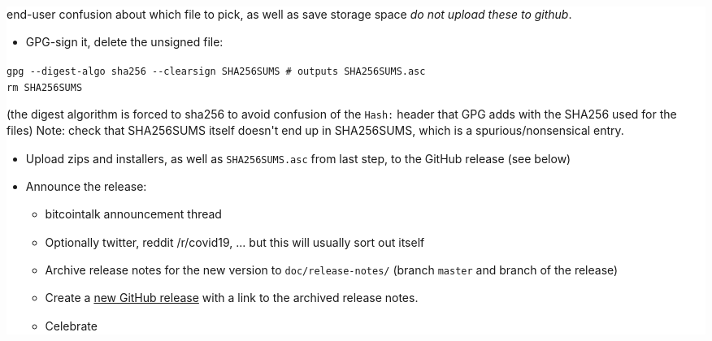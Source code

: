 end-user confusion about which file to pick, as well as save storage
space *do not upload these to github*.

- GPG-sign it, delete the unsigned file:
```
gpg --digest-algo sha256 --clearsign SHA256SUMS # outputs SHA256SUMS.asc
rm SHA256SUMS
```
(the digest algorithm is forced to sha256 to avoid confusion of the `Hash:` header that GPG adds with the SHA256 used for the files)
Note: check that SHA256SUMS itself doesn't end up in SHA256SUMS, which is a spurious/nonsensical entry.

- Upload zips and installers, as well as `SHA256SUMS.asc` from last step, to the GitHub release (see below)

- Announce the release:

  - bitcointalk announcement thread

  - Optionally twitter, reddit /r/covid19, ... but this will usually sort out itself

  - Archive release notes for the new version to `doc/release-notes/` (branch `master` and branch of the release)

  - Create a [new GitHub release](https://github.com/COVID19-Project/COVID19/releases/new) with a link to the archived release notes.

  - Celebrate
